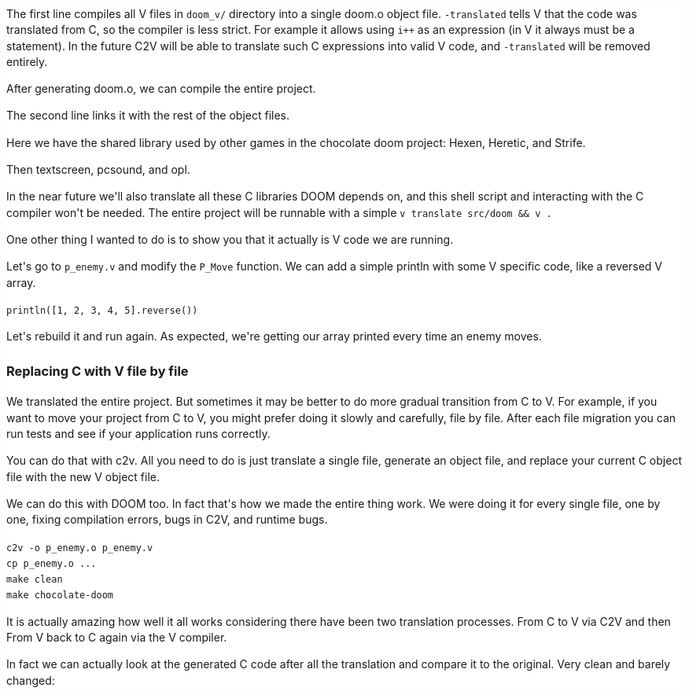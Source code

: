 The first line compiles all V files in `doom_v/` directory into a single doom.o object file.
 `-translated` tells V that the code was translated from C, so the compiler is less strict.
 For example it allows using `i++` as an expression (in V it always must be a statement).
 In the future C2V will be able to translate such C expressions into valid V code,
 and `-translated` will be removed entirely.

After generating doom.o, we can compile the entire project.


The second line links it with the rest of the object files.

Here we have the shared library used by other games in the chocolate doom project:
Hexen, Heretic, and Strife.

Then textscreen, pcsound, and opl.


In the near future we'll also translate all these C libraries DOOM depends on, and this
shell script and interacting with the C compiler won't be needed. The entire project will
be runnable with a simple `v translate src/doom && v .` 



One other thing I wanted to do is to show you that it actually is V code we are running.

Let's go to `p_enemy.v` and modify the `P_Move` function. We can add a simple println with
some V specific code, like a reversed V array.


`println([1, 2, 3, 4, 5].reverse())`

Let's rebuild it and run again. As expected, we're getting our array printed every time an
enemy moves.

### Replacing C with V file by file

We translated the entire project. But sometimes it may be better to do more gradual transition
from C to V. For example, if you want to move your project from C to V, you might prefer doing
it slowly and carefully, file by file. After each file migration you can run tests and see if
your application runs correctly.

You can do that with c2v. All you need to do is just translate a single file, generate an object
file, and replace your current C object file with the new V object file.

We can do this with DOOM too. In fact that's how we made the entire thing work. We were doing it
for every single file, one by one, fixing compilation errors, bugs in C2V, and runtime bugs.

```
c2v -o p_enemy.o p_enemy.v
cp p_enemy.o ...
make clean
make chocolate-doom
```


It is actually amazing how well it all works considering there have been two translation 
processes. From C to V via C2V and then From V back to C again via the V compiler.

In fact we can actually look at the generated C code after all the translation and compare it
to the original. Very clean and barely changed:
